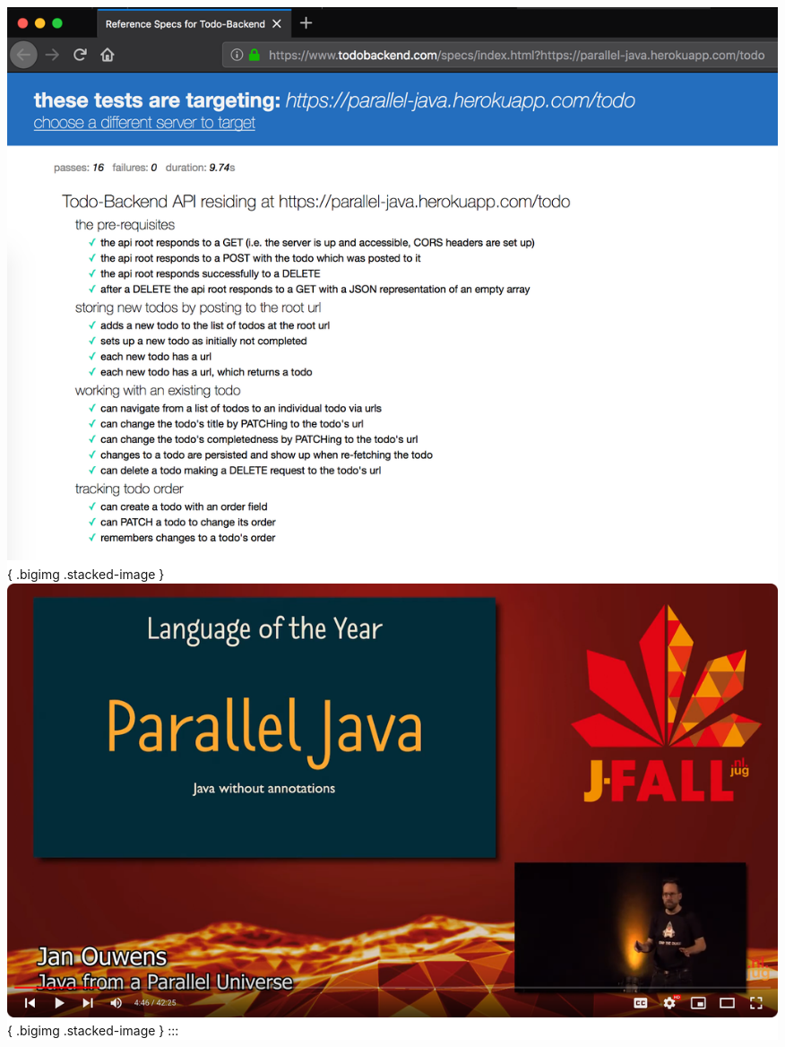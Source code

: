 ![](../images/paralleljava-3.png){ .bigimg .stacked-image }
![](../images/paralleljava-4.png){ .bigimg .stacked-image }
:::
